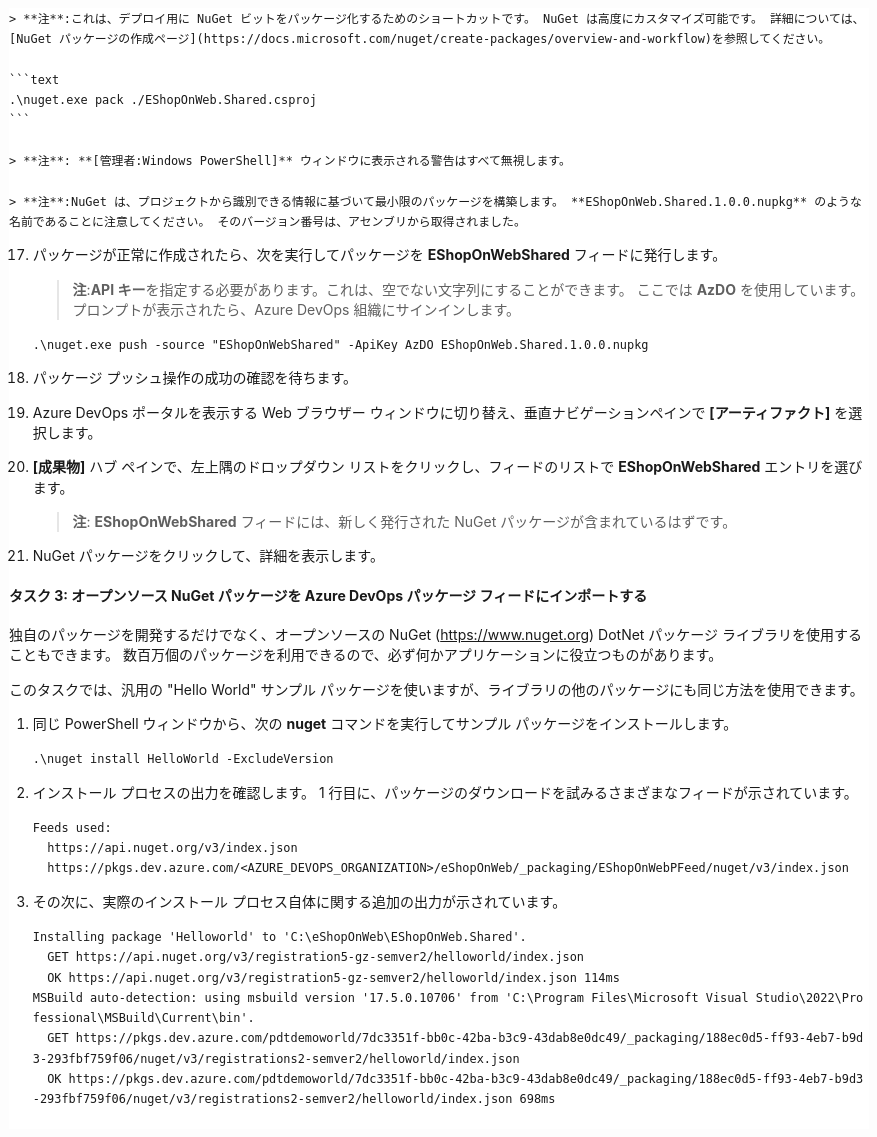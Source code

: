     > **注**:これは、デプロイ用に NuGet ビットをパッケージ化するためのショートカットです。 NuGet は高度にカスタマイズ可能です。 詳細については、[NuGet パッケージの作成ページ](https://docs.microsoft.com/nuget/create-packages/overview-and-workflow)を参照してください。

    ```text
    .\nuget.exe pack ./EShopOnWeb.Shared.csproj
    ```

    > **注**: **[管理者:Windows PowerShell]** ウィンドウに表示される警告はすべて無視します。

    > **注**:NuGet は、プロジェクトから識別できる情報に基づいて最小限のパッケージを構築します。 **EShopOnWeb.Shared.1.0.0.nupkg** のような名前であることに注意してください。 そのバージョン番号は、アセンブリから取得されました。

17. パッケージが正常に作成されたら、次を実行してパッケージを **EShopOnWebShared** フィードに発行します。

    > **注**:**API キー**を指定する必要があります。これは、空でない文字列にすることができます。 ここでは **AzDO** を使用しています。 プロンプトが表示されたら、Azure DevOps 組織にサインインします。

    ```text
    .\nuget.exe push -source "EShopOnWebShared" -ApiKey AzDO EShopOnWeb.Shared.1.0.0.nupkg
    ```

18. パッケージ プッシュ操作の成功の確認を待ちます。
19. Azure DevOps ポータルを表示する Web ブラウザー ウィンドウに切り替え、垂直ナビゲーションペインで **[アーティファクト]** を選択します。
20. **[成果物]** ハブ ペインで、左上隅のドロップダウン リストをクリックし、フィードのリストで **EShopOnWebShared** エントリを選びます。

    > **注**: **EShopOnWebShared** フィードには、新しく発行された NuGet パッケージが含まれているはずです。

21. NuGet パッケージをクリックして、詳細を表示します。

#### タスク 3: オープンソース NuGet パッケージを Azure DevOps パッケージ フィードにインポートする

独自のパッケージを開発するだけでなく、オープンソースの NuGet (https://www.nuget.org) DotNet パッケージ ライブラリを使用することもできます。 数百万個のパッケージを利用できるので、必ず何かアプリケーションに役立つものがあります。

このタスクでは、汎用の "Hello World" サンプル パッケージを使いますが、ライブラリの他のパッケージにも同じ方法を使用できます。

1. 同じ PowerShell ウィンドウから、次の **nuget** コマンドを実行してサンプル パッケージをインストールします。

    ```text
    .\nuget install HelloWorld -ExcludeVersion
    ```

2. インストール プロセスの出力を確認します。 1 行目に、パッケージのダウンロードを試みるさまざまなフィードが示されています。

    ```text
    Feeds used:
      https://api.nuget.org/v3/index.json
      https://pkgs.dev.azure.com/<AZURE_DEVOPS_ORGANIZATION>/eShopOnWeb/_packaging/EShopOnWebPFeed/nuget/v3/index.json
    ```

3. その次に、実際のインストール プロセス自体に関する追加の出力が示されています。

    ```text
    Installing package 'Helloworld' to 'C:\eShopOnWeb\EShopOnWeb.Shared'.
      GET https://api.nuget.org/v3/registration5-gz-semver2/helloworld/index.json
      OK https://api.nuget.org/v3/registration5-gz-semver2/helloworld/index.json 114ms
    MSBuild auto-detection: using msbuild version '17.5.0.10706' from 'C:\Program Files\Microsoft Visual Studio\2022\Professional\MSBuild\Current\bin'.
      GET https://pkgs.dev.azure.com/pdtdemoworld/7dc3351f-bb0c-42ba-b3c9-43dab8e0dc49/_packaging/188ec0d5-ff93-4eb7-b9d3-293fbf759f06/nuget/v3/registrations2-semver2/helloworld/index.json
      OK https://pkgs.dev.azure.com/pdtdemoworld/7dc3351f-bb0c-42ba-b3c9-43dab8e0dc49/_packaging/188ec0d5-ff93-4eb7-b9d3-293fbf759f06/nuget/v3/registrations2-semver2/helloworld/index.json 698ms
    